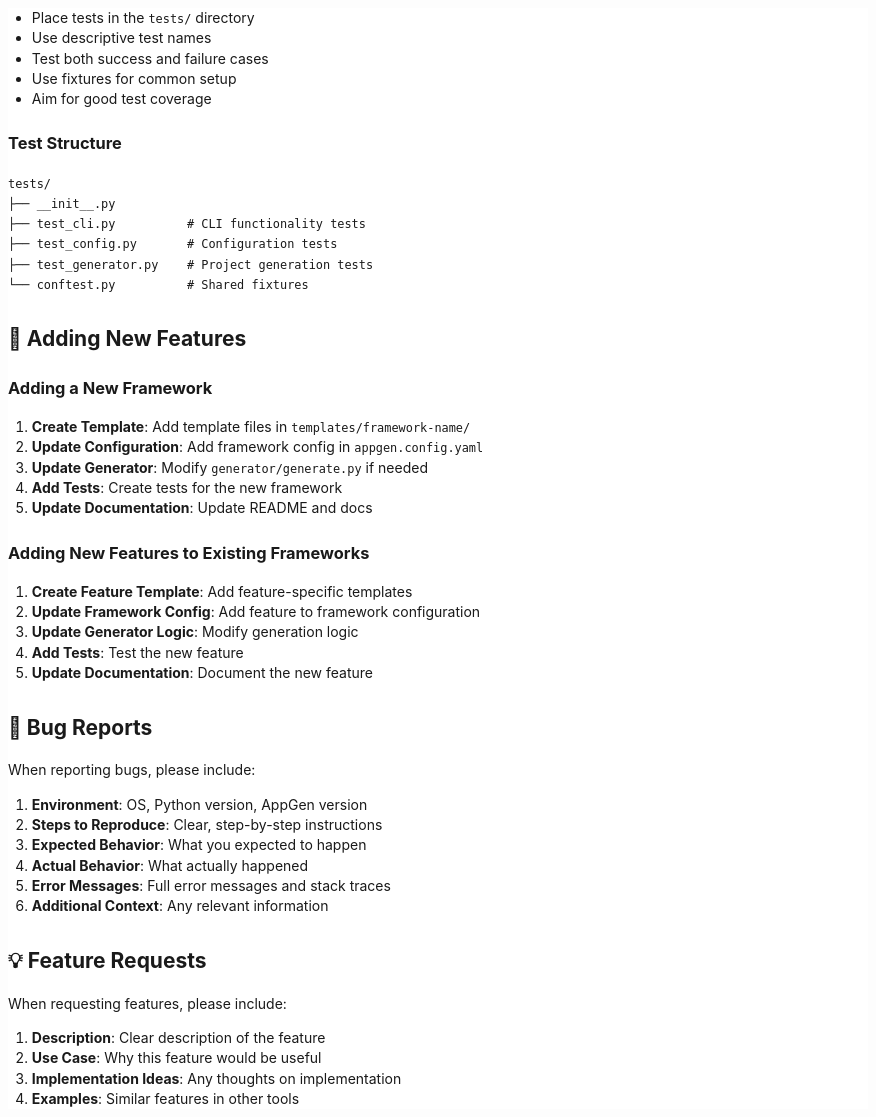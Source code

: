 - Place tests in the `tests/` directory
- Use descriptive test names
- Test both success and failure cases
- Use fixtures for common setup
- Aim for good test coverage

### Test Structure

```
tests/
├── __init__.py
├── test_cli.py          # CLI functionality tests
├── test_config.py       # Configuration tests
├── test_generator.py    # Project generation tests
└── conftest.py          # Shared fixtures
```

## 🔧 Adding New Features

### Adding a New Framework

1. **Create Template**: Add template files in `templates/framework-name/`
2. **Update Configuration**: Add framework config in `appgen.config.yaml`
3. **Update Generator**: Modify `generator/generate.py` if needed
4. **Add Tests**: Create tests for the new framework
5. **Update Documentation**: Update README and docs

### Adding New Features to Existing Frameworks

1. **Create Feature Template**: Add feature-specific templates
2. **Update Framework Config**: Add feature to framework configuration
3. **Update Generator Logic**: Modify generation logic
4. **Add Tests**: Test the new feature
5. **Update Documentation**: Document the new feature

## 🐛 Bug Reports

When reporting bugs, please include:

1. **Environment**: OS, Python version, AppGen version
2. **Steps to Reproduce**: Clear, step-by-step instructions
3. **Expected Behavior**: What you expected to happen
4. **Actual Behavior**: What actually happened
5. **Error Messages**: Full error messages and stack traces
6. **Additional Context**: Any relevant information

## 💡 Feature Requests

When requesting features, please include:

1. **Description**: Clear description of the feature
2. **Use Case**: Why this feature would be useful
3. **Implementation Ideas**: Any thoughts on implementation
4. **Examples**: Similar features in other tools
